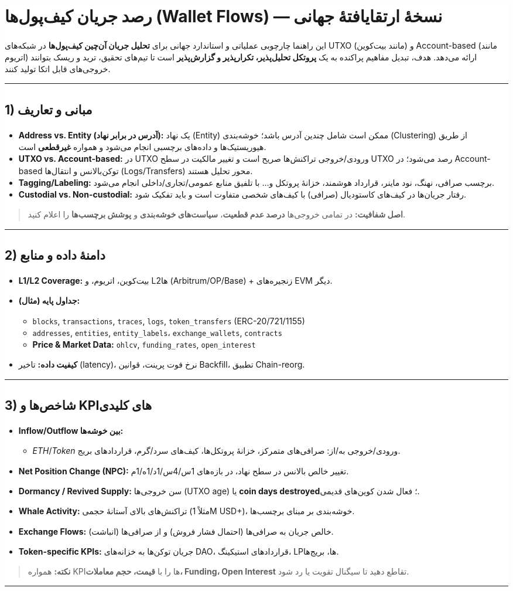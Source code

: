 # رصد جریان کیف‌پول‌ها (Wallet Flows) — نسخهٔ ارتقایافتهٔ جهانی

این راهنما چارچوبی عملیاتی و استاندارد جهانی برای **تحلیل جریان آن‌چین کیف‌پول‌ها** در شبکه‌های UTXO (مانند بیت‌کوین) و Account-based (مانند اتریوم) ارائه می‌دهد. هدف، تبدیل مفاهیم پراکنده به یک **پروتکل تحلیل‌پذیر، تکرارپذیر و گزارش‌پذیر** است تا تیم‌های تحقیق، ترید و ریسک بتوانند خروجی‌های قابل اتکا تولید کنند.

---

## 1) مبانی و تعاریف

* **Address vs. Entity (آدرس در برابر نهاد):** یک نهاد (Entity) ممکن است شامل چندین آدرس باشد؛ خوشه‌بندی (Clustering) از طریق هیوریستیک‌ها و داده‌های برچسبی انجام می‌شود و همواره **غیرقطعی** است.
* **UTXO vs. Account-based:** در UTXO ورودی/خروجی تراکنش‌ها صریح است و تغییر مالکیت در سطح UTXO رصد می‌شود؛ در Account-based توکن‌بالانس و انتقال‌ها (Logs/Transfers) محور تحلیل هستند.
* **Tagging/Labeling:** برچسب صرافی، نهنگ، نود ماینر، قرارداد هوشمند، خزانهٔ پروتکل و… با تلفیق منابع عمومی/تجاری/داخلی انجام می‌شود.
* **Custodial vs. Non-custodial:** رفتار جریان‌ها در کیف‌های کاستودیال (صرافی) با کیف‌های شخصی متفاوت است و باید تفکیک شود.

> **اصل شفافیت:** در تمامی خروجی‌ها **درصد عدم قطعیت**، **سیاست‌های خوشه‌بندی** و **پوشش برچسب‌ها** را اعلام کنید.

---

## 2) دامنهٔ داده و منابع

* **L1/L2 Coverage:** بیت‌کوین، اتریوم، و L2ها (Arbitrum/OP/Base) + زنجیره‌های EVM دیگر.
* **جداول پایه (مثال):**

  * `blocks`, `transactions`, `traces`, `logs`, `token_transfers` (ERC-20/721/1155)
  * `addresses`, `entities`, `entity_labels`، `exchange_wallets`, `contracts`
  * **Price & Market Data:** `ohlcv`, `funding_rates`, `open_interest`
* **کیفیت داده:** تاخیر (latency)، نرخ فوت پرینت، قوانین Backfill، تطبیق Chain-reorg.

---

## 3) شاخص‌ها و KPIهای کلیدی

* **Inflow/Outflow بین خوشه‌ها:**

  * $ETH/Token$ ورودی/خروجی به/از: صرافی‌های متمرکز، خزانهٔ پروتکل‌ها، کیف‌های سرد/گرم، قراردادهای بریج.
* **Net Position Change (NPC):** تغییر خالص بالانس در سطح نهاد، در بازه‌های 1س/4س/1د/1ه/1م.
* **Dormancy / Revived Supply:** سن خروجی‌ها (UTXO age) یا **coin days destroyed**؛ فعال شدن کوین‌های قدیمی.
* **Whale Activity:** تراکنش‌های بالای آستانهٔ حجمی (مثلاً 1M USD+)، خوشه‌بندی بر مبنای برچسب‌ها.
* **Exchange Flows:** خالص جریان به صرافی‌ها (احتمال فشار فروش) و از صرافی‌ها (انباشت).
* **Token-specific KPIs:** جریان توکن‌ها به خزانه‌های DAO، قراردادهای استیکینگ، LPها، بریج‌ها.

> **نکته:** همواره KPIها را با **قیمت، حجم معاملات، Funding، Open Interest** تقاطع دهید تا سیگنال تقویت یا رد شود.

---